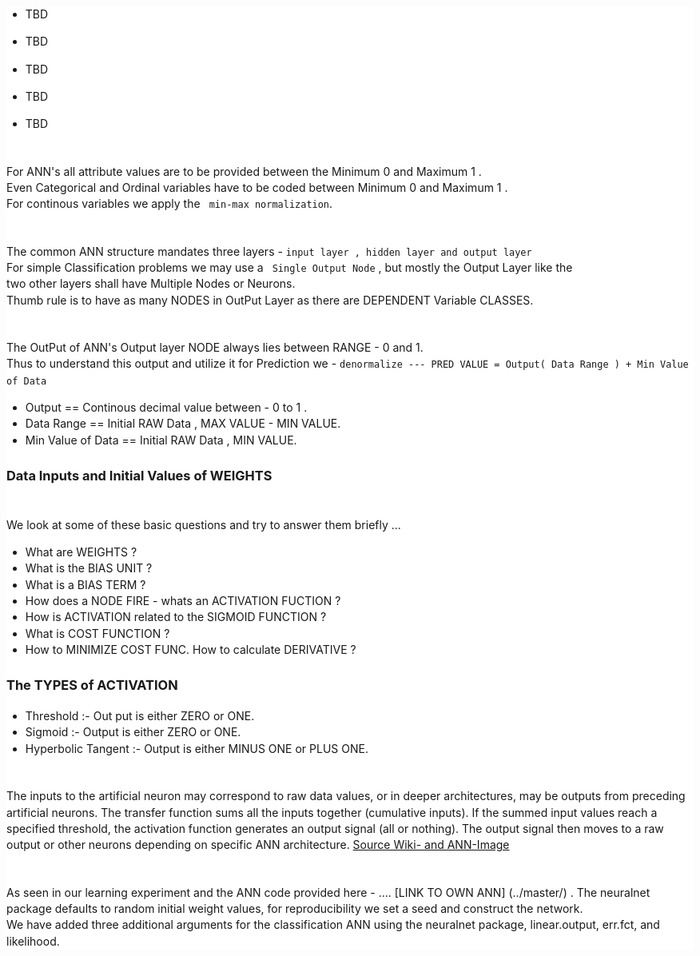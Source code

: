 
- TBD 


- TBD 


- TBD 


- TBD 

- TBD 


#

For ANN's all attribute values are to be provided between the Minimum 0 and Maximum 1 .  
Even Categorical and Ordinal variables have to be coded between Minimum 0 and Maximum 1 .  
For continous variables we apply the ``` min-max normalization```.  

#
The common ANN structure mandates three layers - ```input layer , hidden layer and output layer```  
For simple Classification problems we may use a ``` Single Output Node``` , but mostly the Output Layer like the    
two other layers shall have Multiple Nodes or Neurons.    
Thumb rule is to have as many NODES in OutPut Layer as there are DEPENDENT Variable CLASSES.   

#

The OutPut of ANN's Output layer NODE always lies between RANGE - 0 and 1.   
Thus to understand this output and utilize it for Prediction we - ```denormalize --- PRED VALUE = Output( Data Range ) + Min Value of Data```   
- Output == Continous decimal value between - 0 to 1 . 
- Data Range == Initial RAW Data , MAX VALUE - MIN VALUE. 
- Min Value of Data == Initial RAW Data , MIN VALUE. 

### Data Inputs and Initial Values of WEIGHTS 
#
We look at some of these basic questions and try to answer them briefly ...   


- What are WEIGHTS ? 
- What is the BIAS UNIT ? 
- What is a BIAS TERM ?
- How does a NODE FIRE - whats an ACTIVATION FUCTION ?
- How is ACTIVATION related to the SIGMOID FUNCTION ?
- What is COST FUNCTION ? 
- How to MINIMIZE COST FUNC. How to calculate DERIVATIVE ? 

### The TYPES of ACTIVATION 

- Threshold :- Out put is either ZERO or ONE. 
- Sigmoid :- Output is either ZERO or ONE. 
- Hyperbolic Tangent :- Output is either MINUS ONE or PLUS ONE. 

#
The inputs to the artificial neuron may correspond to raw data values, or in deeper architectures, may be outputs from preceding artificial neurons. The transfer function sums all the inputs together (cumulative inputs). If the summed input values reach a specified threshold, the activation function generates an output signal (all or nothing). The output signal then moves to a raw output or other neurons depending on specific ANN architecture.
[Source Wiki- and ANN-Image](https://commons.wikimedia.org/wiki/File%3AArtificialNeuronModel_english.png) 
#
As seen in our learning experiment and the ANN code provided here - .... [LINK TO OWN ANN] (../master/) . The neuralnet package defaults to random initial weight values, for reproducibility we set a seed and construct the network.  
 We have added three additional arguments for the classification ANN using the neuralnet package, linear.output, err.fct, and likelihood.  